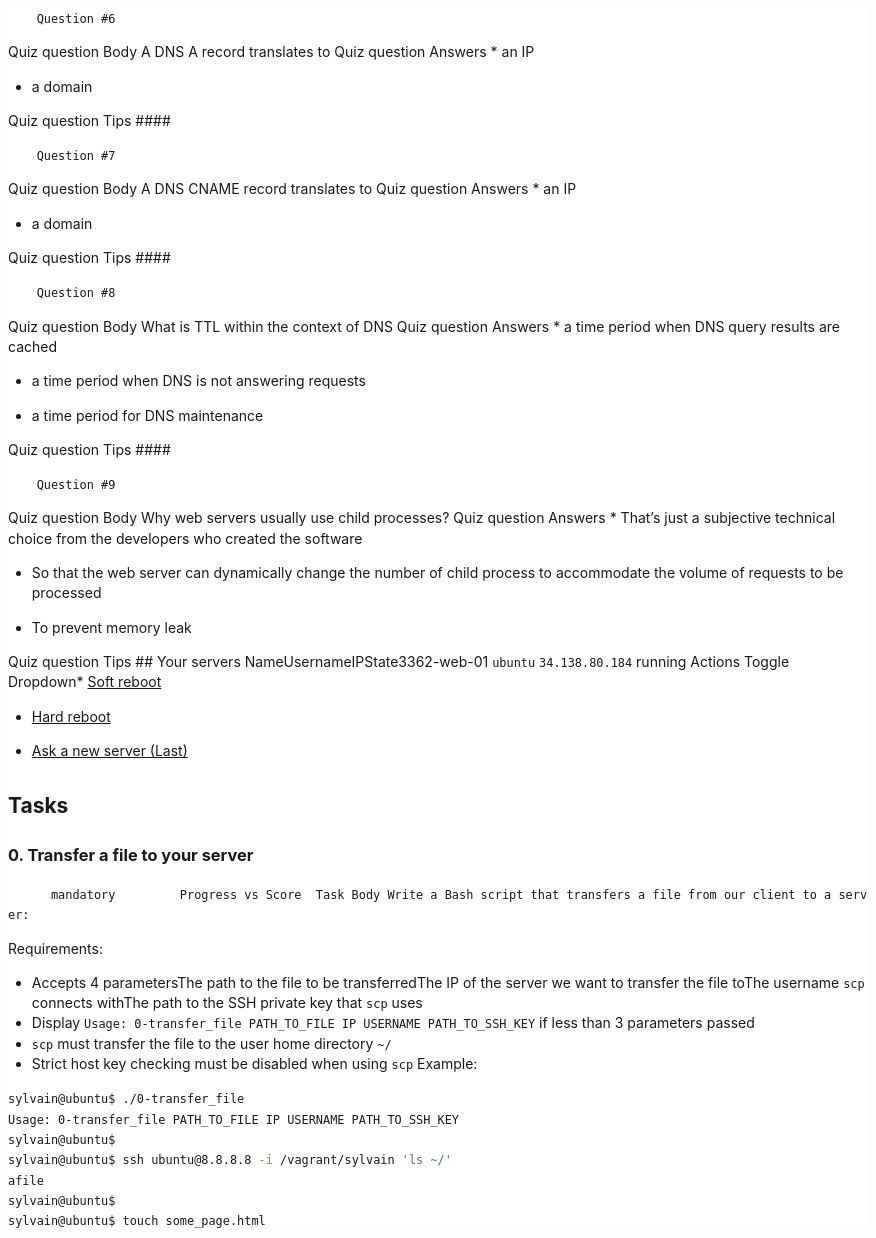         Question #6
    
 Quiz question Body A DNS A record translates to
 Quiz question Answers * an IP

* a domain

 Quiz question Tips #### 
        
        Question #7
    
 Quiz question Body A DNS CNAME record translates to
 Quiz question Answers * an IP

* a domain

 Quiz question Tips #### 
        
        Question #8
    
 Quiz question Body What is TTL within the context of DNS
 Quiz question Answers * a time period when DNS query results are cached

* a time period when DNS is not answering requests

* a time period for DNS maintenance

 Quiz question Tips #### 
        
        Question #9
    
 Quiz question Body Why web servers usually use child processes?
 Quiz question Answers * That’s just a subjective technical choice from the developers who created the software

* So that the web server can dynamically change the number of child process to accommodate the volume of requests to be processed

* To prevent memory leak

 Quiz question Tips ## Your servers
NameUsernameIPState3362-web-01 ` ubuntu `  ` 34.138.80.184 ` running              Actions              Toggle Dropdown* [Soft reboot](https://intranet.hbtn.io/servers/6836/soft_reboot) 

* [Hard reboot](https://intranet.hbtn.io/servers/6836/hard_reboot) 

* [
                    Ask a new server
                      (Last)
](https://intranet.hbtn.io/servers/6836/ask_new) 

## Tasks
### 0. Transfer a file to your server
          mandatory         Progress vs Score  Task Body Write a Bash script that transfers a file from our client to a server:
Requirements:
* Accepts 4 parametersThe path to the file to be transferredThe IP of the server we want to transfer the file toThe username  ` scp `  connects withThe path to the SSH private key that  ` scp `  uses
* Display  ` Usage: 0-transfer_file PATH_TO_FILE IP USERNAME PATH_TO_SSH_KEY `  if less than 3 parameters passed
*  ` scp `  must transfer the file to the user home directory  ` ~/ ` 
* Strict host key checking must be disabled when using  ` scp ` 
Example:
```bash
sylvain@ubuntu$ ./0-transfer_file
Usage: 0-transfer_file PATH_TO_FILE IP USERNAME PATH_TO_SSH_KEY
sylvain@ubuntu$
sylvain@ubuntu$ ssh ubuntu@8.8.8.8 -i /vagrant/sylvain 'ls ~/'
afile
sylvain@ubuntu$ 
sylvain@ubuntu$ touch some_page.html
```